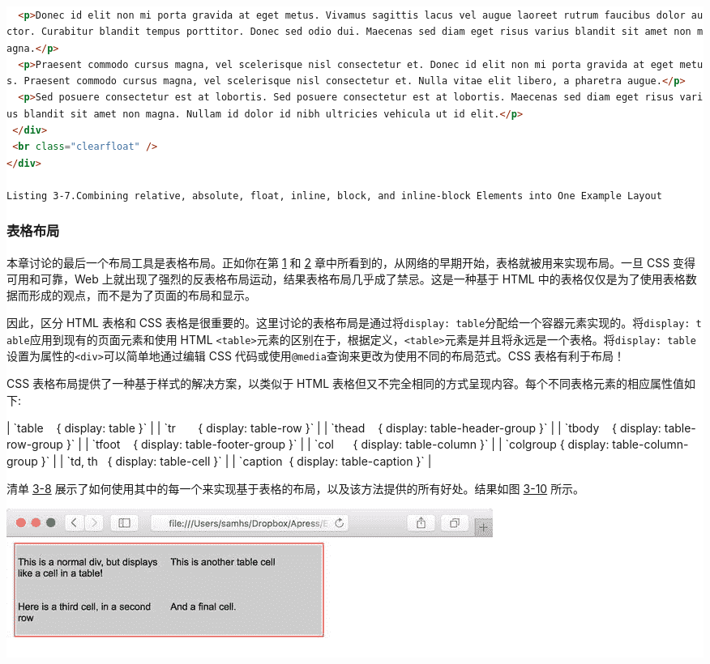 ```html
  <p>Donec id elit non mi porta gravida at eget metus. Vivamus sagittis lacus vel augue laoreet rutrum faucibus dolor auctor. Curabitur blandit tempus porttitor. Donec sed odio dui. Maecenas sed diam eget risus varius blandit sit amet non magna.</p>
  <p>Praesent commodo cursus magna, vel scelerisque nisl consectetur et. Donec id elit non mi porta gravida at eget metus. Praesent commodo cursus magna, vel scelerisque nisl consectetur et. Nulla vitae elit libero, a pharetra augue.</p>
  <p>Sed posuere consectetur est at lobortis. Sed posuere consectetur est at lobortis. Maecenas sed diam eget risus varius blandit sit amet non magna. Nullam id dolor id nibh ultricies vehicula ut id elit.</p>
 </div>
 <br class="clearfloat" />
</div>

Listing 3-7.Combining relative, absolute, float, inline, block, and inline-block Elements into One Example Layout

```

### 表格布局

本章讨论的最后一个布局工具是表格布局。正如你在第 [1](01.html) 和 [2](02.html) 章中所看到的，从网络的早期开始，表格就被用来实现布局。一旦 CSS 变得可用和可靠，Web 上就出现了强烈的反表格布局运动，结果表格布局几乎成了禁忌。这是一种基于 HTML 中的表格仅仅是为了使用表格数据而形成的观点，而不是为了页面的布局和显示。

因此，区分 HTML 表格和 CSS 表格是很重要的。这里讨论的表格布局是通过将`display: table`分配给一个容器元素实现的。将`display: table`应用到现有的页面元素和使用 HTML `<table>`元素的区别在于，根据定义，`<table>`元素是并且将永远是一个表格。将`display: table`设置为属性的`<div>`可以简单地通过编辑 CSS 代码或使用`@media`查询来更改为使用不同的布局范式。CSS 表格有利于布局！

CSS 表格布局提供了一种基于样式的解决方案，以类似于 HTML 表格但又不完全相同的方式呈现内容。每个不同表格元素的相应属性值如下:

<colgroup><col></colgroup> 
| `table    { display: table }` |
| `tr       { display: table-row }` |
| `thead    { display: table-header-group }` |
| `tbody    { display: table-row-group }` |
| `tfoot    { display: table-footer-group }` |
| `col      { display: table-column }` |
| `colgroup { display: table-column-group }` |
| `td, th   { display: table-cell }` |
| `caption  { display: table-caption }` |

清单 [3-8](#Par55) 展示了如何使用其中的每一个来实现基于表格的布局，以及该方法提供的所有好处。结果如图 [3-10](#Fig10) 所示。

![A320135_1_En_3_Fig10_HTML.jpg](img/A320135_1_En_3_Fig10_HTML.jpg)
